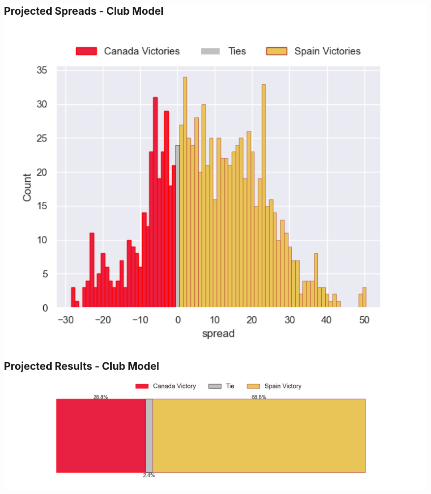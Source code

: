 ## Projected Spreads - Club Model


<p float="left">
<img src="../comp_files/plots/2025-07-18-Canada_V_Spain_spreads.png" width="99%" />
</p>

## Projected Results - Club Model


<p float="left">
<img src="../comp_files/plots/2025-07-18-Canada_V_Spain_resultbar.png" width="99%" />
</p>
